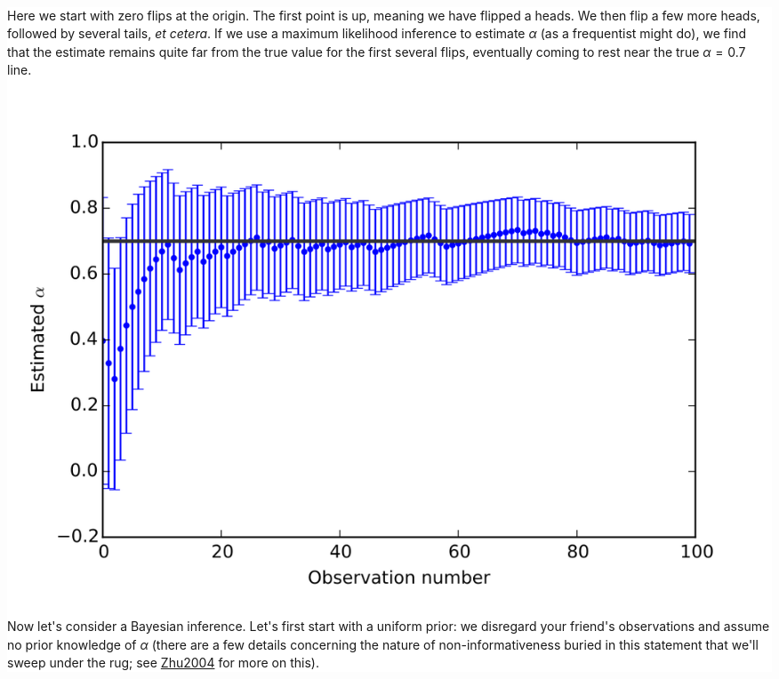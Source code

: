
Here we start with zero flips at the origin. The first point is up,
meaning we have flipped a heads. We then flip a few more heads,
followed by several tails, *et cetera*. If we use a maximum likelihood
inference to estimate $\alpha$ (as a frequentist might do), we find
that the estimate remains quite far from the true value for the first
several flips, eventually coming to rest near the true $\alpha = 0.7$ line.

![The Agresti-Coull estimate of $\alpha$ from the observations shown in Figure 1. The error bars are given by the 5\% confidence interval.](/media/bayes/ml-inference.svg)

Now let's consider a Bayesian inference. Let's first start with a
uniform prior: we disregard your friend's observations and assume no
prior knowledge of $\alpha$ (there are a few details concerning the
nature of non-informativeness buried in this statement that we'll
sweep under the rug; see [Zhu2004] for more on this).

[Zhu2004]: http://www.amstat.org/publications/jse/v12n2/zhu.pdf


[Gelman]: http://andrewgelman.com/
[chain rule]: https://en.wikipedia.org/wiki/Chain_rule_%28probability%29
[Beetles]: https://en.wikipedia.org/wiki/Bayes%27_theorem#Frequentist_example
[Beta distribution]: https://en.wikipedia.org/wiki/Beta_distribution
[graphical models]: https://en.wikipedia.org/wiki/Graphical_model
[variational inference]: https://en.wikipedia.org/wiki/Variational_Bayesian_methods
[Markov Chain Monte Carlo]: https://en.wikipedia.org/wiki/Markov_chain_Monte_Carlo